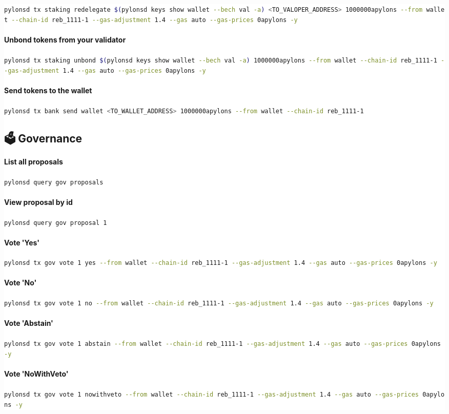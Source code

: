```bash
pylonsd tx staking redelegate $(pylonsd keys show wallet --bech val -a) <TO_VALOPER_ADDRESS> 1000000apylons --from wallet --chain-id reb_1111-1 --gas-adjustment 1.4 --gas auto --gas-prices 0apylons -y
```

#### Unbond tokens from your validator

```bash
pylonsd tx staking unbond $(pylonsd keys show wallet --bech val -a) 1000000apylons --from wallet --chain-id reb_1111-1 --gas-adjustment 1.4 --gas auto --gas-prices 0apylons -y
```

#### Send tokens to the wallet

```bash
pylonsd tx bank send wallet <TO_WALLET_ADDRESS> 1000000apylons --from wallet --chain-id reb_1111-1
```

## 🗳 Governance

#### List all proposals

```bash
pylonsd query gov proposals
```

#### View proposal by id

```bash
pylonsd query gov proposal 1
```

#### Vote 'Yes'

```bash
pylonsd tx gov vote 1 yes --from wallet --chain-id reb_1111-1 --gas-adjustment 1.4 --gas auto --gas-prices 0apylons -y
```

#### Vote 'No'

```bash
pylonsd tx gov vote 1 no --from wallet --chain-id reb_1111-1 --gas-adjustment 1.4 --gas auto --gas-prices 0apylons -y
```

#### Vote 'Abstain'

```bash
pylonsd tx gov vote 1 abstain --from wallet --chain-id reb_1111-1 --gas-adjustment 1.4 --gas auto --gas-prices 0apylons -y
```

#### Vote 'NoWithVeto'

```bash
pylonsd tx gov vote 1 nowithveto --from wallet --chain-id reb_1111-1 --gas-adjustment 1.4 --gas auto --gas-prices 0apylons -y
```
